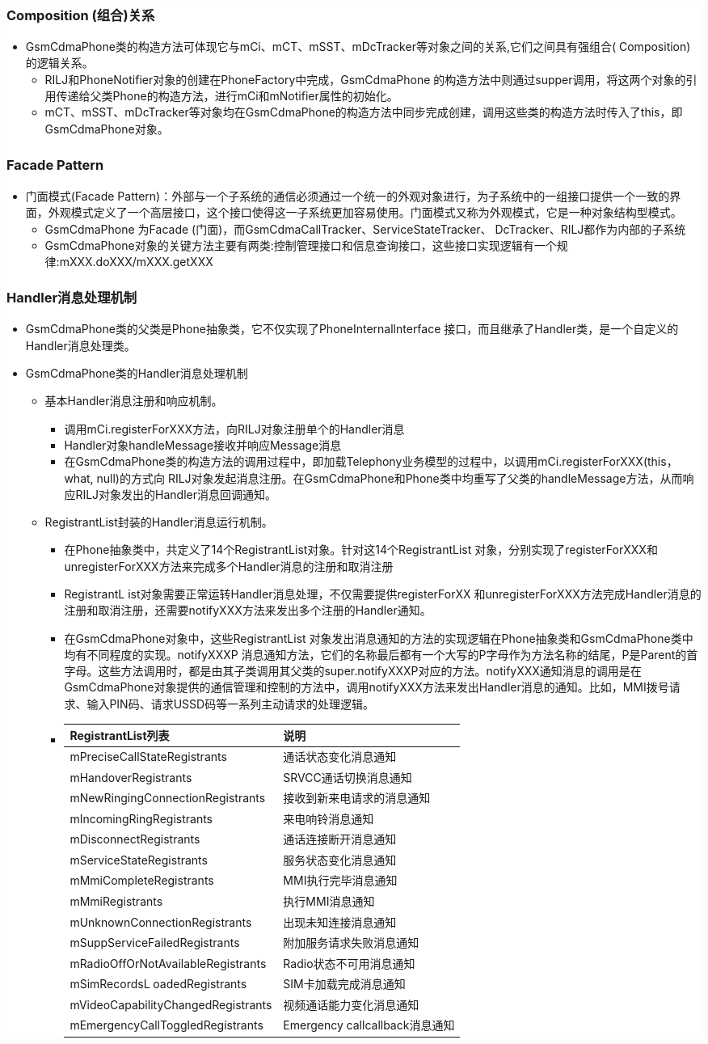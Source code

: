 ### Composition (组合)关系

- GsmCdmaPhone类的构造方法可体现它与mCi、mCT、mSST、mDcTracker等对象之间的关系,它们之间具有强组合( Composition)的逻辑关系。
  - RILJ和PhoneNotifier对象的创建在PhoneFactory中完成，GsmCdmaPhone 的构造方法中则通过supper调用，将这两个对象的引用传递给父类Phone的构造方法，进行mCi和mNotifier属性的初始化。
  - mCT、mSST、mDcTracker等对象均在GsmCdmaPhone的构造方法中同步完成创建，调用这些类的构造方法时传入了this，即GsmCdmaPhone对象。

### Facade Pattern

- 门面模式(Facade Pattern)：外部与一个子系统的通信必须通过一个统一的外观对象进行，为子系统中的一组接口提供一个一致的界面，外观模式定义了一个高层接口，这个接口使得这一子系统更加容易使用。门面模式又称为外观模式，它是一种对象结构型模式。
  - GsmCdmaPhone 为Facade (门面)，而GsmCdmaCallTracker、ServiceStateTracker、 DcTracker、RILJ都作为内部的子系统
  - GsmCdmaPhone对象的关键方法主要有两类:控制管理接口和信息查询接口，这些接口实现逻辑有一个规律:mXXX.doXXX/mXXX.getXXX

### Handler消息处理机制

- GsmCdmaPhone类的父类是Phone抽象类，它不仅实现了PhoneInternallnterface 接口，而且继承了Handler类，是一个自定义的Handler消息处理类。

- GsmCdmaPhone类的Handler消息处理机制

  - 基本Handler消息注册和响应机制。

    - 调用mCi.registerForXXX方法，向RILJ对象注册单个的Handler消息
    - Handler对象handleMessage接收并响应Message消息
    - 在GsmCdmaPhone类的构造方法的调用过程中，即加载Telephony业务模型的过程中，以调用mCi.registerForXXX(this，what, null)的方式向 RILJ对象发起消息注册。在GsmCdmaPhone和Phone类中均重写了父类的handleMessage方法，从而响应RILJ对象发出的Handler消息回调通知。

  - RegistrantList封装的Handler消息运行机制。

    - 在Phone抽象类中，共定义了14个RegistrantList对象。针对这14个RegistrantList 对象，分别实现了registerForXXX和unregisterForXXX方法来完成多个Handler消息的注册和取消注册

    - RegistrantL ist对象需要正常运转Handler消息处理，不仅需要提供registerForXX 和unregisterForXXX方法完成Handler消息的注册和取消注册，还需要notifyXXX方法来发出多个注册的Handler通知。

    - 在GsmCdmaPhone对象中，这些RegistrantList 对象发出消息通知的方法的实现逻辑在Phone抽象类和GsmCdmaPhone类中均有不同程度的实现。notifyXXXP 消息通知方法，它们的名称最后都有一个大写的P字母作为方法名称的结尾，P是Parent的首字母。这些方法调用时，都是由其子类调用其父类的super.notifyXXXP对应的方法。notifyXXX通知消息的调用是在GsmCdmaPhone对象提供的通信管理和控制的方法中，调用notifyXXX方法来发出Handler消息的通知。比如，MMI拨号请求、输入PIN码、请求USSD码等一系列主动请求的处理逻辑。

    - | RegistrantList列表                 | 说明                           |
      | ---------------------------------- | ------------------------------ |
      | mPreciseCallStateRegistrants       | 通话状态变化消息通知           |
      | mHandoverRegistrants               | SRVCC通话切换消息通知          |
      | mNewRingingConnectionRegistrants   | 接收到新来电请求的消息通知     |
      | mIncomingRingRegistrants           | 来电响铃消息通知               |
      | mDisconnectRegistrants             | 通话连接断开消息通知           |
      | mServiceStateRegistrants           | 服务状态变化消息通知           |
      | mMmiCompleteRegistrants            | MMI执行完毕消息通知            |
      | mMmiRegistrants                    | 执行MMI消息通知                |
      | mUnknownConnectionRegistrants      | 出现未知连接消息通知           |
      | mSuppServiceFailedRegistrants      | 附加服务请求失败消息通知       |
      | mRadioOffOrNotAvailableRegistrants | Radio状态不可用消息通知        |
      | mSimRecordsL oadedRegistrants      | SIM卡加载完成消息通知          |
      | mVideoCapabilityChangedRegistrants | 视频通话能力变化消息通知       |
      | mEmergencyCallToggledRegistrants   | Emergency callcallback消息通知 |
